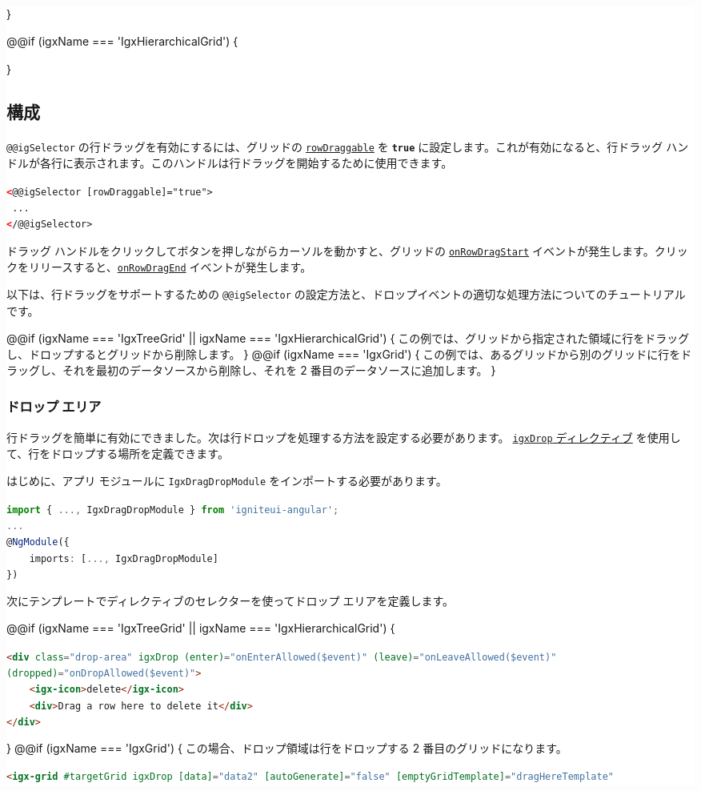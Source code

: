 <div class="divider--half"></div>
}

@@if (igxName === 'IgxHierarchicalGrid') {

<code-view style="height:560px" 
           data-demos-base-url="{environment:demosBaseUrl}" 
           iframe-src="{environment:demosBaseUrl}/hierarchical-grid/hierarchical-row-drag-base" alt="Angular @@igComponent 行ドラッグの例">
</code-view>

<div class="divider--half"></div>
}

## 構成

`@@igSelector` の行ドラッグを有効にするには、グリッドの [`rowDraggable`]({environment:angularApiUrl}/classes/@@igTypeDoc.html#rowdraggable) を **`true`** に設定します。これが有効になると、行ドラッグ ハンドルが各行に表示されます。このハンドルは行ドラッグを開始するために使用できます。

```html
<@@igSelector [rowDraggable]="true">
 ...
</@@igSelector>
```
ドラッグ ハンドルをクリックしてボタンを押しながらカーソルを動かすと、グリッドの [`onRowDragStart`]({environment:angularApiUrl}/classes/@@igTypeDoc.html#onrowdragstart) イベントが発生します。クリックをリリースすると、[`onRowDragEnd`]({environment:angularApiUrl}/classes/@@igTypeDoc.html#onrowdragend) イベントが発生します。

以下は、行ドラッグをサポートするための `@@igSelector` の設定方法と、ドロップイベントの適切な処理方法についてのチュートリアルです。

@@if (igxName === 'IgxTreeGrid' || igxName === 'IgxHierarchicalGrid') {
この例では、グリッドから指定された領域に行をドラッグし、ドロップするとグリッドから削除します。
}
@@if (igxName === 'IgxGrid') {
この例では、あるグリッドから別のグリッドに行をドラッグし、それを最初のデータソースから削除し、それを 2 番目のデータソースに追加します。
}

### ドロップ エリア

行ドラッグを簡単に有効にできました。次は行ドロップを処理する方法を設定する必要があります。
[`igxDrop` ディレクティブ](../drag-drop.md) を使用して、行をドロップする場所を定義できます。

はじめに、アプリ モジュールに `IgxDragDropModule` をインポートする必要があります。

```typescript
import { ..., IgxDragDropModule } from 'igniteui-angular';
...
@NgModule({
    imports: [..., IgxDragDropModule]
})
```

次にテンプレートでディレクティブのセレクターを使ってドロップ エリアを定義します。

@@if (igxName === 'IgxTreeGrid' || igxName === 'IgxHierarchicalGrid') {
```html
<div class="drop-area" igxDrop (enter)="onEnterAllowed($event)" (leave)="onLeaveAllowed($event)"
(dropped)="onDropAllowed($event)">
    <igx-icon>delete</igx-icon>
    <div>Drag a row here to delete it</div>
</div>
```
}
@@if (igxName === 'IgxGrid') {
この場合、ドロップ領域は行をドロップする 2 番目のグリッドになります。
```html
<igx-grid #targetGrid igxDrop [data]="data2" [autoGenerate]="false" [emptyGridTemplate]="dragHereTemplate"
```